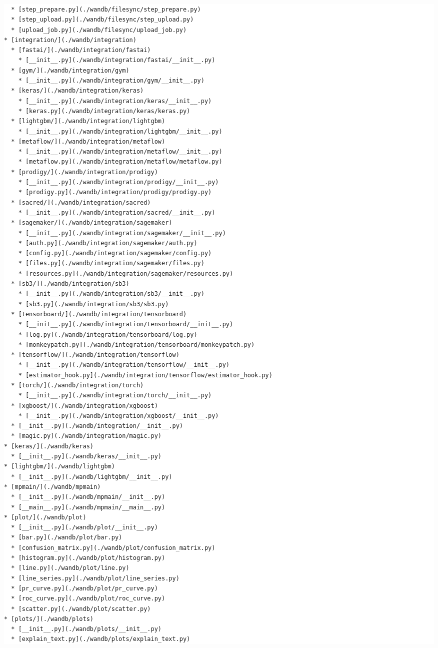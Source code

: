 ```
  * [step_prepare.py](./wandb/filesync/step_prepare.py)
  * [step_upload.py](./wandb/filesync/step_upload.py)
  * [upload_job.py](./wandb/filesync/upload_job.py)
* [integration/](./wandb/integration)
  * [fastai/](./wandb/integration/fastai)
    * [__init__.py](./wandb/integration/fastai/__init__.py)
  * [gym/](./wandb/integration/gym)
    * [__init__.py](./wandb/integration/gym/__init__.py)
  * [keras/](./wandb/integration/keras)
    * [__init__.py](./wandb/integration/keras/__init__.py)
    * [keras.py](./wandb/integration/keras/keras.py)
  * [lightgbm/](./wandb/integration/lightgbm)
    * [__init__.py](./wandb/integration/lightgbm/__init__.py)
  * [metaflow/](./wandb/integration/metaflow)
    * [__init__.py](./wandb/integration/metaflow/__init__.py)
    * [metaflow.py](./wandb/integration/metaflow/metaflow.py)
  * [prodigy/](./wandb/integration/prodigy)
    * [__init__.py](./wandb/integration/prodigy/__init__.py)
    * [prodigy.py](./wandb/integration/prodigy/prodigy.py)
  * [sacred/](./wandb/integration/sacred)
    * [__init__.py](./wandb/integration/sacred/__init__.py)
  * [sagemaker/](./wandb/integration/sagemaker)
    * [__init__.py](./wandb/integration/sagemaker/__init__.py)
    * [auth.py](./wandb/integration/sagemaker/auth.py)
    * [config.py](./wandb/integration/sagemaker/config.py)
    * [files.py](./wandb/integration/sagemaker/files.py)
    * [resources.py](./wandb/integration/sagemaker/resources.py)
  * [sb3/](./wandb/integration/sb3)
    * [__init__.py](./wandb/integration/sb3/__init__.py)
    * [sb3.py](./wandb/integration/sb3/sb3.py)
  * [tensorboard/](./wandb/integration/tensorboard)
    * [__init__.py](./wandb/integration/tensorboard/__init__.py)
    * [log.py](./wandb/integration/tensorboard/log.py)
    * [monkeypatch.py](./wandb/integration/tensorboard/monkeypatch.py)
  * [tensorflow/](./wandb/integration/tensorflow)
    * [__init__.py](./wandb/integration/tensorflow/__init__.py)
    * [estimator_hook.py](./wandb/integration/tensorflow/estimator_hook.py)
  * [torch/](./wandb/integration/torch)
    * [__init__.py](./wandb/integration/torch/__init__.py)
  * [xgboost/](./wandb/integration/xgboost)
    * [__init__.py](./wandb/integration/xgboost/__init__.py)
  * [__init__.py](./wandb/integration/__init__.py)
  * [magic.py](./wandb/integration/magic.py)
* [keras/](./wandb/keras)
  * [__init__.py](./wandb/keras/__init__.py)
* [lightgbm/](./wandb/lightgbm)
  * [__init__.py](./wandb/lightgbm/__init__.py)
* [mpmain/](./wandb/mpmain)
  * [__init__.py](./wandb/mpmain/__init__.py)
  * [__main__.py](./wandb/mpmain/__main__.py)
* [plot/](./wandb/plot)
  * [__init__.py](./wandb/plot/__init__.py)
  * [bar.py](./wandb/plot/bar.py)
  * [confusion_matrix.py](./wandb/plot/confusion_matrix.py)
  * [histogram.py](./wandb/plot/histogram.py)
  * [line.py](./wandb/plot/line.py)
  * [line_series.py](./wandb/plot/line_series.py)
  * [pr_curve.py](./wandb/plot/pr_curve.py)
  * [roc_curve.py](./wandb/plot/roc_curve.py)
  * [scatter.py](./wandb/plot/scatter.py)
* [plots/](./wandb/plots)
  * [__init__.py](./wandb/plots/__init__.py)
  * [explain_text.py](./wandb/plots/explain_text.py)
```